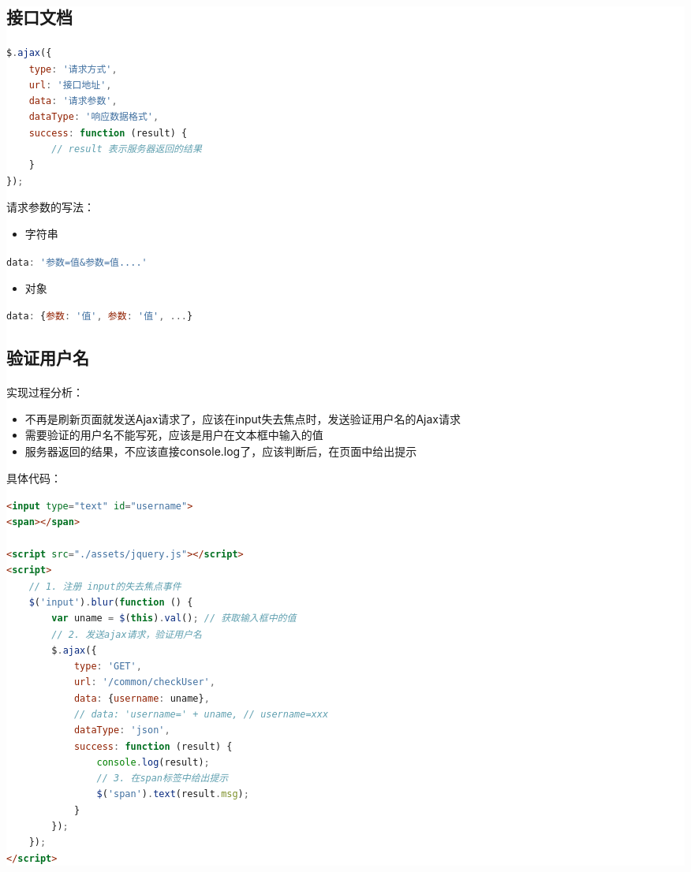   ## 接口文档

  ```js
  $.ajax({
      type: '请求方式',
      url: '接口地址',
      data: '请求参数',
      dataType: '响应数据格式',
      success: function (result) {
          // result 表示服务器返回的结果
      }
  });
  ```

  请求参数的写法：

  - 字符串

  ```js
  data: '参数=值&参数=值....'
  ```

  - 对象

  ```js
  data: {参数: '值', 参数: '值', ...}
  ```

  ## 验证用户名

  实现过程分析：

  - 不再是刷新页面就发送Ajax请求了，应该在input失去焦点时，发送验证用户名的Ajax请求
  - 需要验证的用户名不能写死，应该是用户在文本框中输入的值
  - 服务器返回的结果，不应该直接console.log了，应该判断后，在页面中给出提示

  具体代码：

  ```html
  <input type="text" id="username">
  <span></span>
  
  <script src="./assets/jquery.js"></script>
  <script>
      // 1. 注册 input的失去焦点事件
      $('input').blur(function () {
          var uname = $(this).val(); // 获取输入框中的值
          // 2. 发送ajax请求，验证用户名
          $.ajax({
              type: 'GET',
              url: '/common/checkUser',
              data: {username: uname},
              // data: 'username=' + uname, // username=xxx
              dataType: 'json',
              success: function (result) {
                  console.log(result);
                  // 3. 在span标签中给出提示
                  $('span').text(result.msg);
              }
          });
      });
  </script>
  ```
